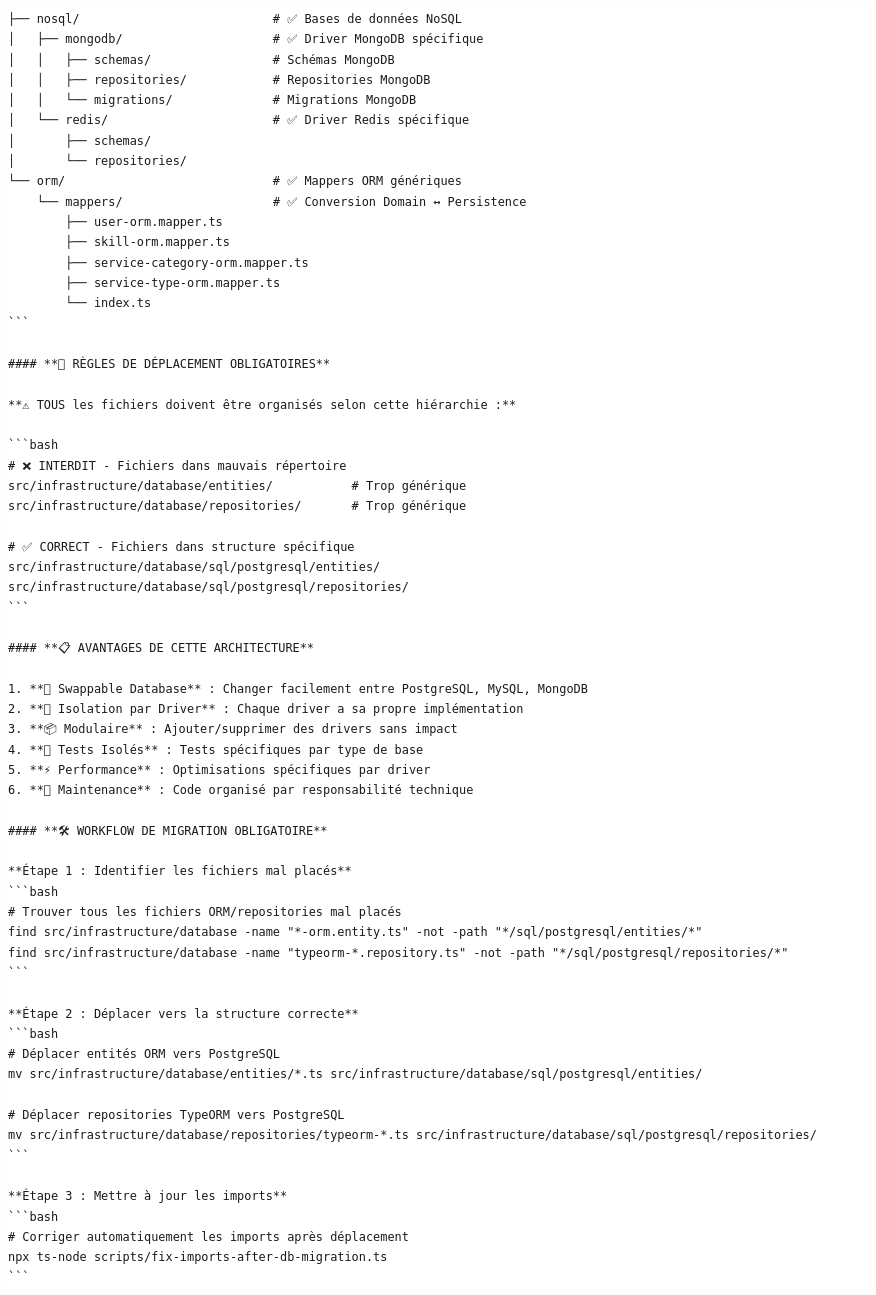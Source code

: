 ``````instructions
├── nosql/                           # ✅ Bases de données NoSQL
│   ├── mongodb/                     # ✅ Driver MongoDB spécifique
│   │   ├── schemas/                 # Schémas MongoDB
│   │   ├── repositories/            # Repositories MongoDB
│   │   └── migrations/              # Migrations MongoDB
│   └── redis/                       # ✅ Driver Redis spécifique
│       ├── schemas/
│       └── repositories/
└── orm/                             # ✅ Mappers ORM génériques
    └── mappers/                     # ✅ Conversion Domain ↔ Persistence
        ├── user-orm.mapper.ts
        ├── skill-orm.mapper.ts
        ├── service-category-orm.mapper.ts
        ├── service-type-orm.mapper.ts
        └── index.ts
```

#### **🚨 RÈGLES DE DÉPLACEMENT OBLIGATOIRES**

**⚠️ TOUS les fichiers doivent être organisés selon cette hiérarchie :**

```bash
# ❌ INTERDIT - Fichiers dans mauvais répertoire
src/infrastructure/database/entities/           # Trop générique
src/infrastructure/database/repositories/       # Trop générique

# ✅ CORRECT - Fichiers dans structure spécifique
src/infrastructure/database/sql/postgresql/entities/
src/infrastructure/database/sql/postgresql/repositories/
```

#### **📋 AVANTAGES DE CETTE ARCHITECTURE**

1. **🔄 Swappable Database** : Changer facilement entre PostgreSQL, MySQL, MongoDB
2. **🎯 Isolation par Driver** : Chaque driver a sa propre implémentation
3. **📦 Modulaire** : Ajouter/supprimer des drivers sans impact
4. **🧪 Tests Isolés** : Tests spécifiques par type de base
5. **⚡ Performance** : Optimisations spécifiques par driver
6. **🔧 Maintenance** : Code organisé par responsabilité technique

#### **🛠️ WORKFLOW DE MIGRATION OBLIGATOIRE**

**Étape 1 : Identifier les fichiers mal placés**
```bash
# Trouver tous les fichiers ORM/repositories mal placés
find src/infrastructure/database -name "*-orm.entity.ts" -not -path "*/sql/postgresql/entities/*"
find src/infrastructure/database -name "typeorm-*.repository.ts" -not -path "*/sql/postgresql/repositories/*"
```

**Étape 2 : Déplacer vers la structure correcte**
```bash
# Déplacer entités ORM vers PostgreSQL
mv src/infrastructure/database/entities/*.ts src/infrastructure/database/sql/postgresql/entities/

# Déplacer repositories TypeORM vers PostgreSQL
mv src/infrastructure/database/repositories/typeorm-*.ts src/infrastructure/database/sql/postgresql/repositories/
```

**Étape 3 : Mettre à jour les imports**
```bash
# Corriger automatiquement les imports après déplacement
npx ts-node scripts/fix-imports-after-db-migration.ts
```
``````